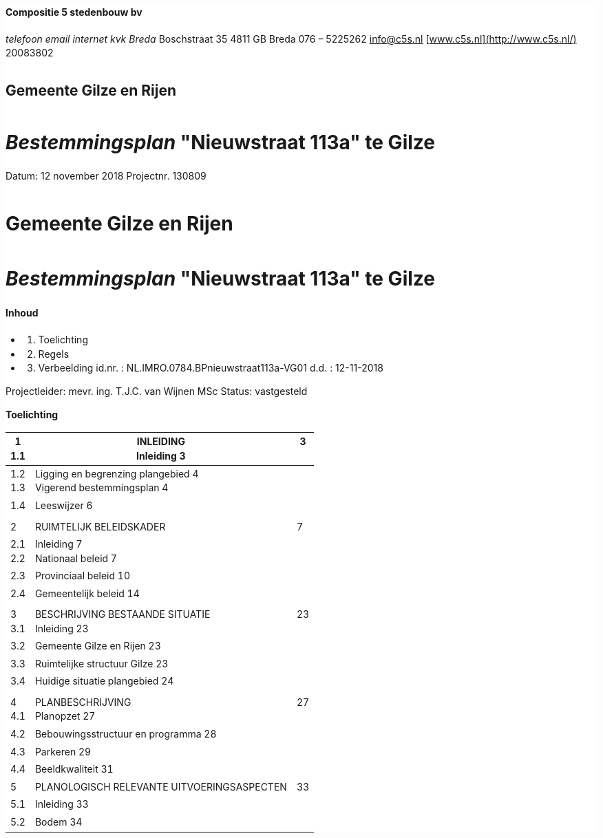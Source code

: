 #### **Compositie 5 stedenbouw bv**

*telefoon email internet kvk Breda* Boschstraat 35 4811 GB Breda 076 – 5225262 [info@c5s.nl](mailto:info@c5s.nl) [www.c5s.nl](http://www.c5s.nl/) 20083802

## **Gemeente Gilze en Rijen**

# *Bestemmingsplan* "Nieuwstraat 113a" te Gilze

Datum: 12 november 2018 Projectnr. 130809

# **Gemeente Gilze en Rijen**

# *Bestemmingsplan* "Nieuwstraat 113a" te Gilze

#### **Inhoud**

- 1. Toelichting
- 2. Regels
- 3. Verbeelding id.nr. : NL.IMRO.0784.BPnieuwstraat113a-VG01 d.d. : 12-11-2018

Projectleider: mevr. ing. T.J.C. van Wijnen MSc Status: vastgesteld

**Toelichting**

| 1<br>1.1   | INLEIDING<br>Inleiding 3                                          | 3  |
|------------|-------------------------------------------------------------------|----|
| 1.2<br>1.3 | Ligging en begrenzing plangebied 4<br>Vigerend bestemmingsplan  4 |    |
| 1.4        | Leeswijzer 6                                                      |    |
|            |                                                                   |    |
| 2          | RUIMTELIJK BELEIDSKADER                                           | 7  |
| 2.1<br>2.2 | Inleiding 7<br>Nationaal beleid  7                                |    |
| 2.3        | Provinciaal beleid 10                                             |    |
| 2.4        | Gemeentelijk beleid  14                                           |    |
|            |                                                                   |    |
| 3<br>3.1   | BESCHRIJVING BESTAANDE SITUATIE<br>Inleiding 23                   | 23 |
| 3.2        | Gemeente Gilze en Rijen 23                                        |    |
| 3.3        | Ruimtelijke structuur Gilze 23                                    |    |
| 3.4        | Huidige situatie plangebied  24                                   |    |
|            |                                                                   |    |
| 4<br>4.1   | PLANBESCHRIJVING<br>Planopzet 27                                  | 27 |
| 4.2        | Bebouwingsstructuur en programma 28                               |    |
| 4.3        | Parkeren  29                                                      |    |
| 4.4        | Beeldkwaliteit 31                                                 |    |
| 5          | PLANOLOGISCH RELEVANTE UITVOERINGSASPECTEN                        | 33 |
| 5.1        | Inleiding 33                                                      |    |
| 5.2        | Bodem 34                                                          |    |